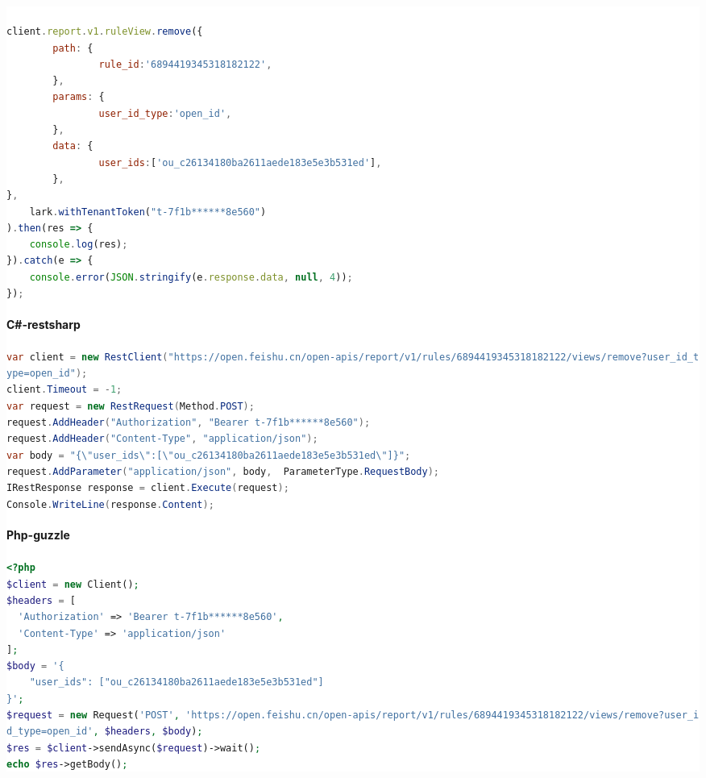 ```javascript

client.report.v1.ruleView.remove({
        path: {
                rule_id:'6894419345318182122',
        },
        params: {
                user_id_type:'open_id',
        },
        data: {
                user_ids:['ou_c26134180ba2611aede183e5e3b531ed'],
        },
},
    lark.withTenantToken("t-7f1b******8e560")
).then(res => {
    console.log(res);
}).catch(e => {
    console.error(JSON.stringify(e.response.data, null, 4));
});

```

#### C#-restsharp

```csharp
var client = new RestClient("https://open.feishu.cn/open-apis/report/v1/rules/6894419345318182122/views/remove?user_id_type=open_id");
client.Timeout = -1;
var request = new RestRequest(Method.POST);
request.AddHeader("Authorization", "Bearer t-7f1b******8e560");
request.AddHeader("Content-Type", "application/json");
var body = "{\"user_ids\":[\"ou_c26134180ba2611aede183e5e3b531ed\"]}";
request.AddParameter("application/json", body,  ParameterType.RequestBody);
IRestResponse response = client.Execute(request);
Console.WriteLine(response.Content);
```

#### Php-guzzle

```php
<?php
$client = new Client();
$headers = [
  'Authorization' => 'Bearer t-7f1b******8e560',
  'Content-Type' => 'application/json'
];
$body = '{
	"user_ids": ["ou_c26134180ba2611aede183e5e3b531ed"]
}';
$request = new Request('POST', 'https://open.feishu.cn/open-apis/report/v1/rules/6894419345318182122/views/remove?user_id_type=open_id', $headers, $body);
$res = $client->sendAsync($request)->wait();
echo $res->getBody();
```

